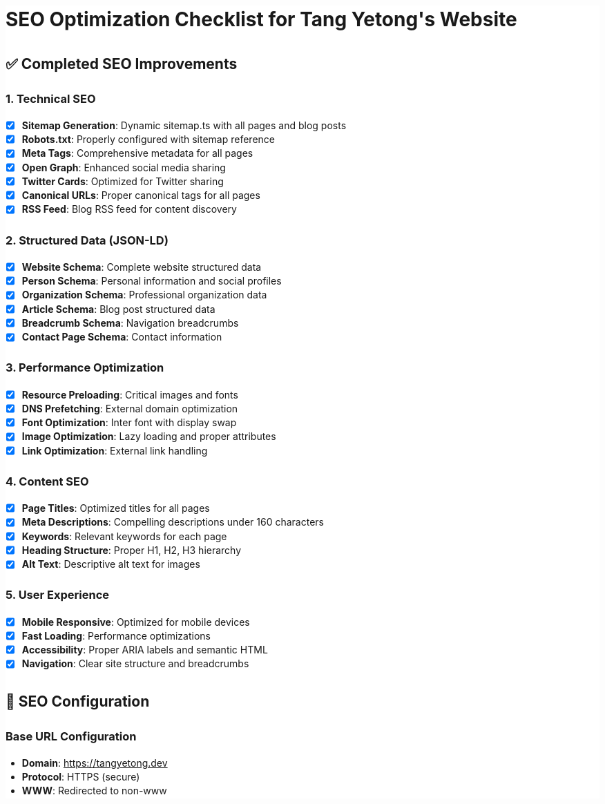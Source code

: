 # SEO Optimization Checklist for Tang Yetong's Website

## ✅ Completed SEO Improvements

### 1. Technical SEO
- [x] **Sitemap Generation**: Dynamic sitemap.ts with all pages and blog posts
- [x] **Robots.txt**: Properly configured with sitemap reference
- [x] **Meta Tags**: Comprehensive metadata for all pages
- [x] **Open Graph**: Enhanced social media sharing
- [x] **Twitter Cards**: Optimized for Twitter sharing
- [x] **Canonical URLs**: Proper canonical tags for all pages
- [x] **RSS Feed**: Blog RSS feed for content discovery

### 2. Structured Data (JSON-LD)
- [x] **Website Schema**: Complete website structured data
- [x] **Person Schema**: Personal information and social profiles
- [x] **Organization Schema**: Professional organization data
- [x] **Article Schema**: Blog post structured data
- [x] **Breadcrumb Schema**: Navigation breadcrumbs
- [x] **Contact Page Schema**: Contact information

### 3. Performance Optimization
- [x] **Resource Preloading**: Critical images and fonts
- [x] **DNS Prefetching**: External domain optimization
- [x] **Font Optimization**: Inter font with display swap
- [x] **Image Optimization**: Lazy loading and proper attributes
- [x] **Link Optimization**: External link handling

### 4. Content SEO
- [x] **Page Titles**: Optimized titles for all pages
- [x] **Meta Descriptions**: Compelling descriptions under 160 characters
- [x] **Keywords**: Relevant keywords for each page
- [x] **Heading Structure**: Proper H1, H2, H3 hierarchy
- [x] **Alt Text**: Descriptive alt text for images

### 5. User Experience
- [x] **Mobile Responsive**: Optimized for mobile devices
- [x] **Fast Loading**: Performance optimizations
- [x] **Accessibility**: Proper ARIA labels and semantic HTML
- [x] **Navigation**: Clear site structure and breadcrumbs

## 🔧 SEO Configuration

### Base URL Configuration
- **Domain**: https://tangyetong.dev
- **Protocol**: HTTPS (secure)
- **WWW**: Redirected to non-www

